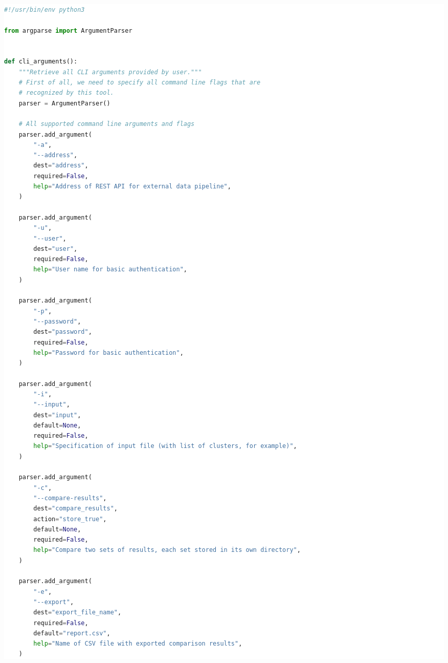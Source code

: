 ```python
#!/usr/bin/env python3

from argparse import ArgumentParser


def cli_arguments():
    """Retrieve all CLI arguments provided by user."""
    # First of all, we need to specify all command line flags that are
    # recognized by this tool.
    parser = ArgumentParser()

    # All supported command line arguments and flags
    parser.add_argument(
        "-a",
        "--address",
        dest="address",
        required=False,
        help="Address of REST API for external data pipeline",
    )

    parser.add_argument(
        "-u",
        "--user",
        dest="user",
        required=False,
        help="User name for basic authentication",
    )

    parser.add_argument(
        "-p",
        "--password",
        dest="password",
        required=False,
        help="Password for basic authentication",
    )

    parser.add_argument(
        "-i",
        "--input",
        dest="input",
        default=None,
        required=False,
        help="Specification of input file (with list of clusters, for example)",
    )

    parser.add_argument(
        "-c",
        "--compare-results",
        dest="compare_results",
        action="store_true",
        default=None,
        required=False,
        help="Compare two sets of results, each set stored in its own directory",
    )

    parser.add_argument(
        "-e",
        "--export",
        dest="export_file_name",
        required=False,
        default="report.csv",
        help="Name of CSV file with exported comparison results",
    )
```